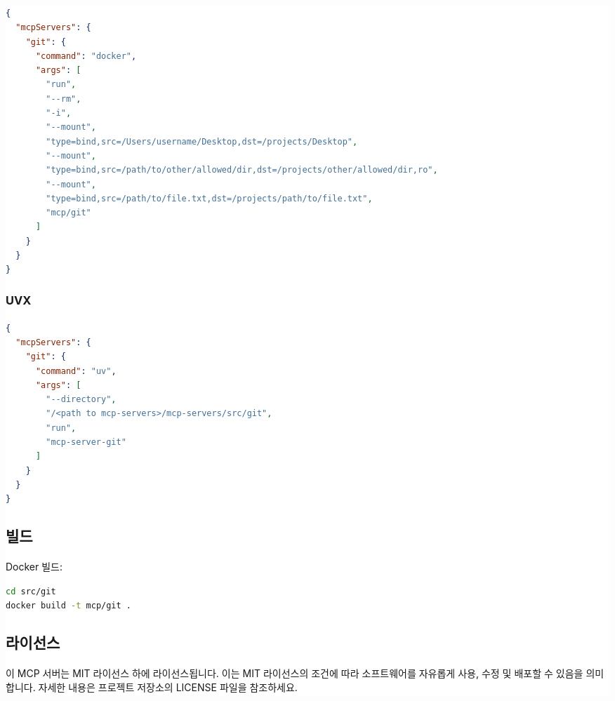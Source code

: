 ```json
{
  "mcpServers": {
    "git": {
      "command": "docker",
      "args": [
        "run",
        "--rm",
        "-i",
        "--mount",
        "type=bind,src=/Users/username/Desktop,dst=/projects/Desktop",
        "--mount",
        "type=bind,src=/path/to/other/allowed/dir,dst=/projects/other/allowed/dir,ro",
        "--mount",
        "type=bind,src=/path/to/file.txt,dst=/projects/path/to/file.txt",
        "mcp/git"
      ]
    }
  }
}
```

### UVX

```json
{
  "mcpServers": {
    "git": {
      "command": "uv",
      "args": [
        "--directory",
        "/<path to mcp-servers>/mcp-servers/src/git",
        "run",
        "mcp-server-git"
      ]
    }
  }
}
```

## 빌드

Docker 빌드:

```bash
cd src/git
docker build -t mcp/git .
```

## 라이선스

이 MCP 서버는 MIT 라이선스 하에 라이선스됩니다. 이는 MIT 라이선스의 조건에 따라 소프트웨어를 자유롭게 사용, 수정 및 배포할 수 있음을 의미합니다. 자세한 내용은 프로젝트 저장소의 LICENSE 파일을 참조하세요.

